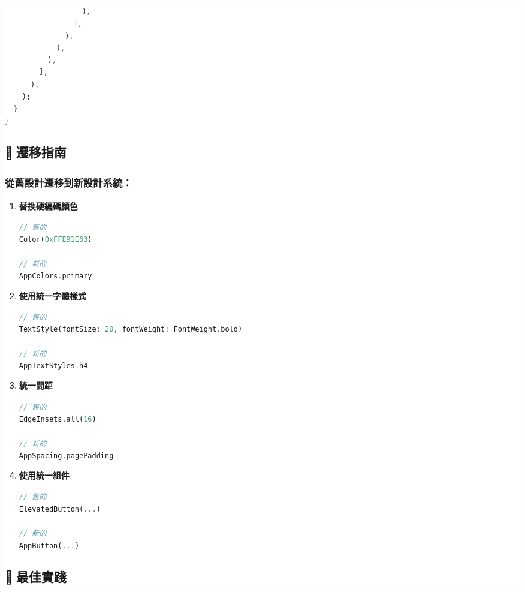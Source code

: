 ```dart
                  ),
                ],
              ),
            ),
          ),
        ],
      ),
    );
  }
}
```

## 🔄 遷移指南

### 從舊設計遷移到新設計系統：

1. **替換硬編碼顏色**
   ```dart
   // 舊的
   Color(0xFFE91E63)
   
   // 新的
   AppColors.primary
   ```

2. **使用統一字體樣式**
   ```dart
   // 舊的
   TextStyle(fontSize: 20, fontWeight: FontWeight.bold)
   
   // 新的
   AppTextStyles.h4
   ```

3. **統一間距**
   ```dart
   // 舊的
   EdgeInsets.all(16)
   
   // 新的
   AppSpacing.pagePadding
   ```

4. **使用統一組件**
   ```dart
   // 舊的
   ElevatedButton(...)
   
   // 新的
   AppButton(...)
   ```

## 🎯 最佳實踐
